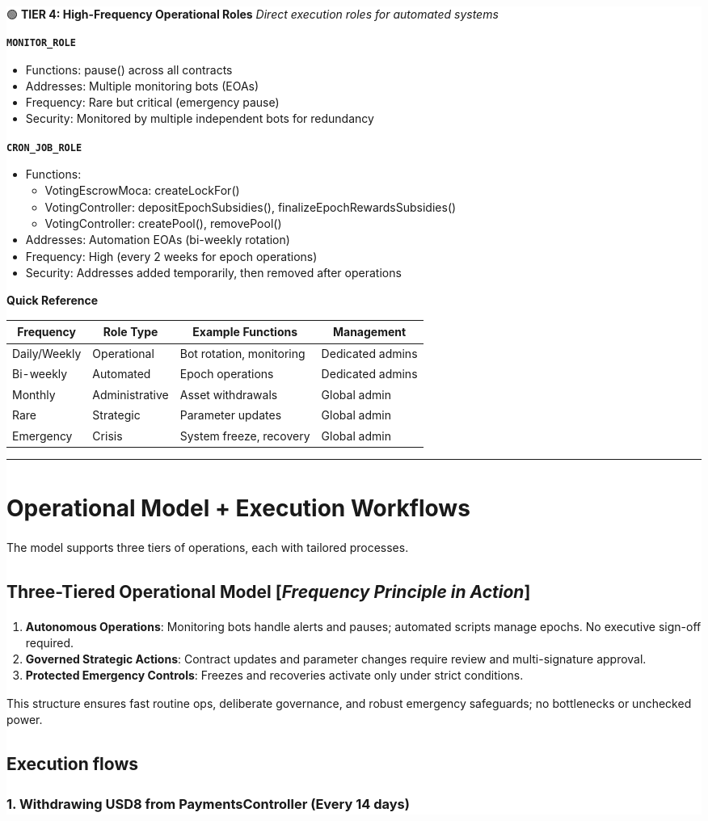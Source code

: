 🟢 **TIER 4: High-Frequency Operational Roles**
*Direct execution roles for automated systems*

**`MONITOR_ROLE`**
- Functions: pause() across all contracts
- Addresses: Multiple monitoring bots (EOAs)
- Frequency: Rare but critical (emergency pause)
- Security: Monitored by multiple independent bots for redundancy

**`CRON_JOB_ROLE`**
- Functions:
    - VotingEscrowMoca: createLockFor()
    - VotingController: depositEpochSubsidies(), finalizeEpochRewardsSubsidies()
    - VotingController: createPool(), removePool()
- Addresses: Automation EOAs (bi-weekly rotation)
- Frequency: High (every 2 weeks for epoch operations)
- Security: Addresses added temporarily, then removed after operations

**Quick Reference**

| Frequency      | Role Type     | Example Functions                | Management         |
|----------------|---------------|----------------------------------|--------------------|
| Daily/Weekly   | Operational   | Bot rotation, monitoring         | Dedicated admins   |
| Bi-weekly      | Automated     | Epoch operations                 | Dedicated admins   |
| Monthly        | Administrative| Asset withdrawals                | Global admin       |
| Rare           | Strategic     | Parameter updates                | Global admin       |
| Emergency      | Crisis        | System freeze, recovery          | Global admin       |

---

# Operational Model + Execution Workflows

The model supports three tiers of operations, each with tailored processes.

## Three-Tiered Operational Model [*Frequency Principle in Action*]

1. **Autonomous Operations**: Monitoring bots handle alerts and pauses; automated scripts manage epochs. No executive sign-off required.
2. **Governed Strategic Actions**: Contract updates and parameter changes require review and multi-signature approval.
3. **Protected Emergency Controls**: Freezes and recoveries activate only under strict conditions.

This structure ensures fast routine ops, deliberate governance, and robust emergency safeguards; no bottlenecks or unchecked power.

## Execution flows

### 1. **Withdrawing USD8 from PaymentsController (Every 14 days)**
